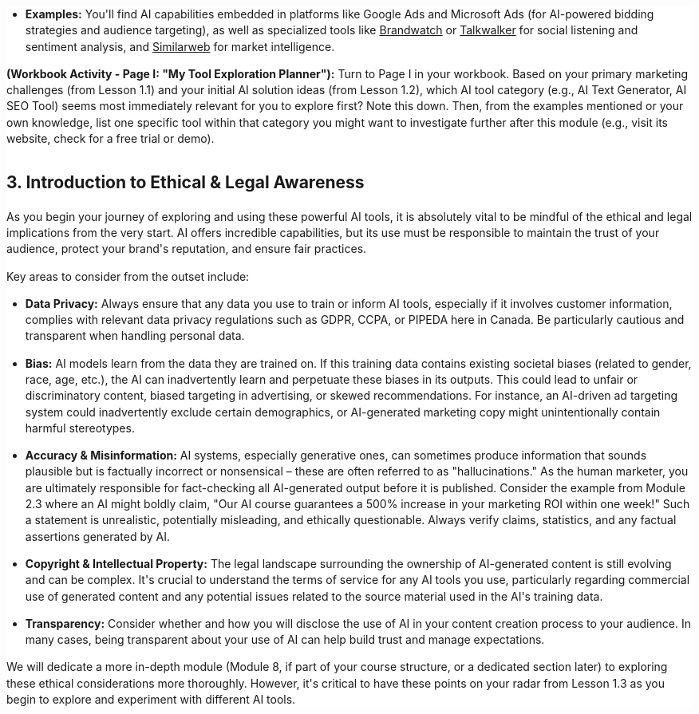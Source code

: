 - **Examples:** You'll find AI capabilities embedded in platforms like Google Ads and Microsoft Ads (for AI-powered bidding strategies and audience targeting), as well as specialized tools like [Brandwatch](https://giblink.ai/ai-marketing-tools/brandwatch/) or [Talkwalker](https://giblink.ai/ai-marketing-tools/talkwalker/) for social listening and sentiment analysis, and [Similarweb](https://giblink.ai/ai-marketing-tools/similarweb/) for market intelligence.

**(Workbook Activity - Page I: "My Tool Exploration Planner"):** Turn to Page I in your workbook. Based on your primary marketing challenges (from Lesson 1.1) and your initial AI solution ideas (from Lesson 1.2), which AI tool category (e.g., AI Text Generator, AI SEO Tool) seems most immediately relevant for you to explore first? Note this down. Then, from the examples mentioned or your own knowledge, list one specific tool within that category you might want to investigate further after this module (e.g., visit its website, check for a free trial or demo).

## 3. Introduction to Ethical & Legal Awareness

As you begin your journey of exploring and using these powerful AI tools, it is absolutely vital to be mindful of the ethical and legal implications from the very start. AI offers incredible capabilities, but its use must be responsible to maintain the trust of your audience, protect your brand's reputation, and ensure fair practices.

Key areas to consider from the outset include:

- **Data Privacy:** Always ensure that any data you use to train or inform AI tools, especially if it involves customer information, complies with relevant data privacy regulations such as GDPR, CCPA, or PIPEDA here in Canada. Be particularly cautious and transparent when handling personal data.

- **Bias:** AI models learn from the data they are trained on. If this training data contains existing societal biases (related to gender, race, age, etc.), the AI can inadvertently learn and perpetuate these biases in its outputs. This could lead to unfair or discriminatory content, biased targeting in advertising, or skewed recommendations. For instance, an AI-driven ad targeting system could inadvertently exclude certain demographics, or AI-generated marketing copy might unintentionally contain harmful stereotypes.

- **Accuracy & Misinformation:** AI systems, especially generative ones, can sometimes produce information that sounds plausible but is factually incorrect or nonsensical – these are often referred to as "hallucinations." As the human marketer, you are ultimately responsible for fact-checking all AI-generated output before it is published. Consider the example from Module 2.3 where an AI might boldly claim, "Our AI course guarantees a 500% increase in your marketing ROI within one week!" Such a statement is unrealistic, potentially misleading, and ethically questionable. Always verify claims, statistics, and any factual assertions generated by AI.

- **Copyright & Intellectual Property:** The legal landscape surrounding the ownership of AI-generated content is still evolving and can be complex. It's crucial to understand the terms of service for any AI tools you use, particularly regarding commercial use of generated content and any potential issues related to the source material used in the AI's training data.

- **Transparency:** Consider whether and how you will disclose the use of AI in your content creation process to your audience. In many cases, being transparent about your use of AI can help build trust and manage expectations.

We will dedicate a more in-depth module (Module 8, if part of your course structure, or a dedicated section later) to exploring these ethical considerations more thoroughly. However, it's critical to have these points on your radar from Lesson 1.3 as you begin to explore and experiment with different AI tools.
